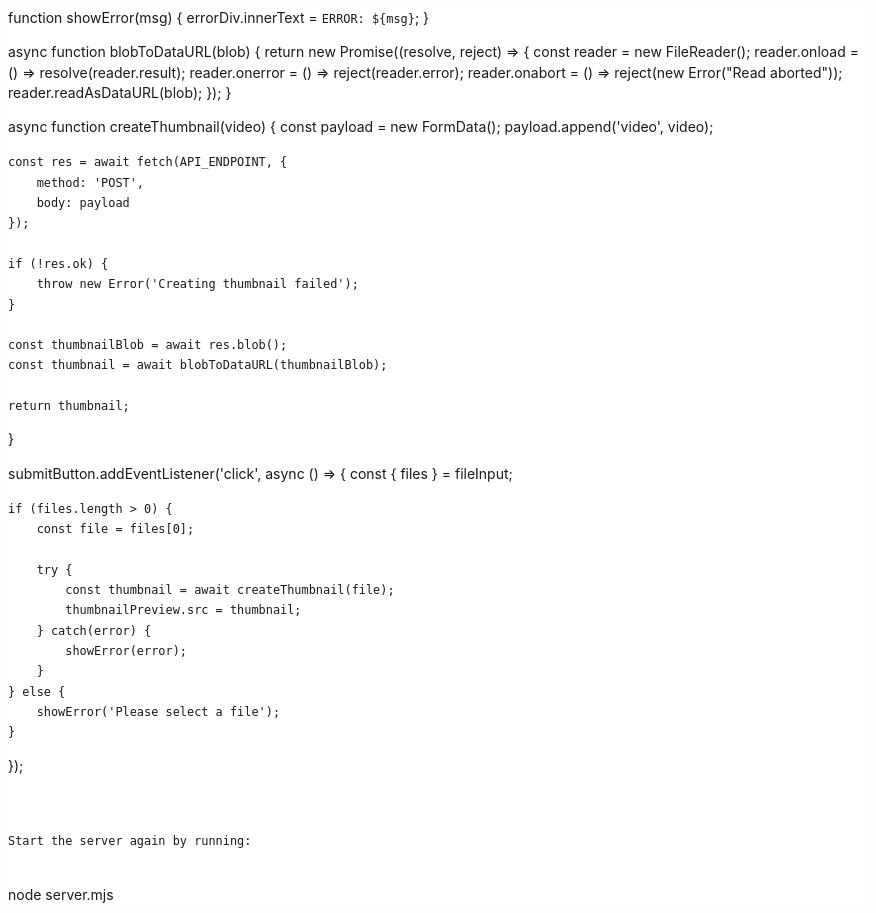 function showError(msg) {
    errorDiv.innerText = `ERROR: ${msg}`;
}

async function blobToDataURL(blob) {
    return new Promise((resolve, reject) => {
        const reader = new FileReader();
        reader.onload = () => resolve(reader.result);
        reader.onerror = () => reject(reader.error);
        reader.onabort = () => reject(new Error("Read aborted"));
        reader.readAsDataURL(blob);
    });
}

async function createThumbnail(video) {
    const payload = new FormData();
    payload.append('video', video);

    const res = await fetch(API_ENDPOINT, {
        method: 'POST',
        body: payload
    });

    if (!res.ok) {
        throw new Error('Creating thumbnail failed');
    }

    const thumbnailBlob = await res.blob();
    const thumbnail = await blobToDataURL(thumbnailBlob);

    return thumbnail;
}

submitButton.addEventListener('click', async () => {
    const { files } = fileInput;

    if (files.length > 0) {
        const file = files[0];

        try {
            const thumbnail = await createThumbnail(file);
            thumbnailPreview.src = thumbnail;
        } catch(error) {
            showError(error);
        }
    } else {
        showError('Please select a file');
    }
});

```


Start the server again by running:


```
node server.mjs

